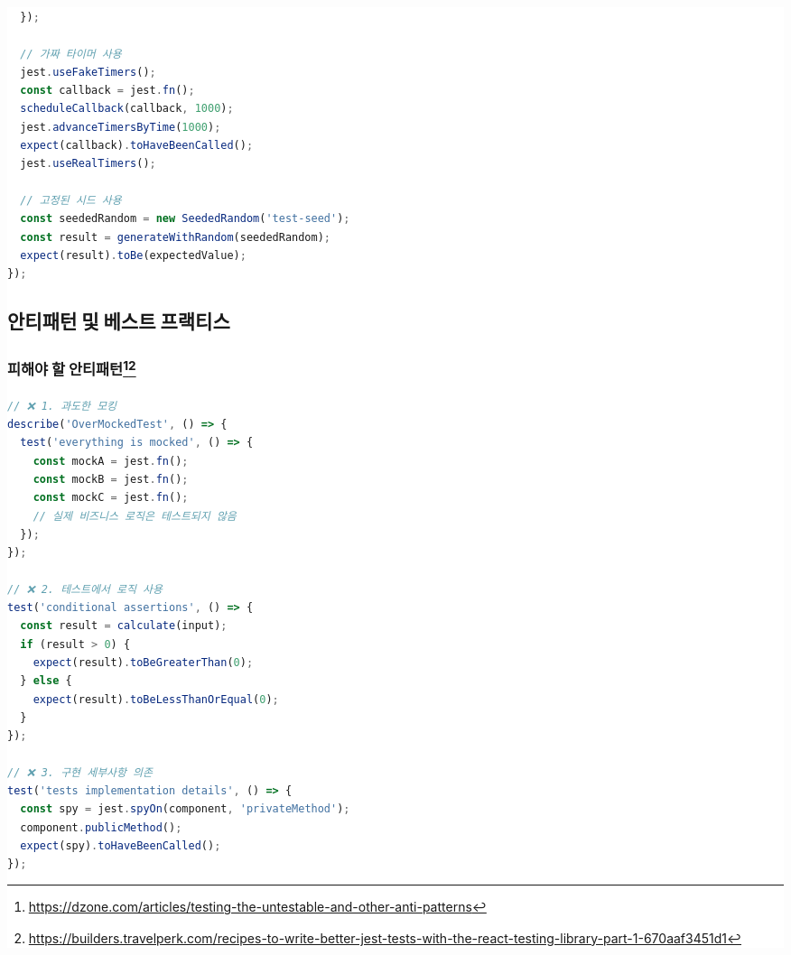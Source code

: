```typescript
  });
  
  // 가짜 타이머 사용
  jest.useFakeTimers();
  const callback = jest.fn();
  scheduleCallback(callback, 1000);
  jest.advanceTimersByTime(1000);
  expect(callback).toHaveBeenCalled();
  jest.useRealTimers();
  
  // 고정된 시드 사용
  const seededRandom = new SeededRandom('test-seed');
  const result = generateWithRandom(seededRandom);
  expect(result).toBe(expectedValue);
});
```


## 안티패턴 및 베스트 프랙티스

### 피해야 할 안티패턴[^1][^2]

```typescript
// ❌ 1. 과도한 모킹
describe('OverMockedTest', () => {
  test('everything is mocked', () => {
    const mockA = jest.fn();
    const mockB = jest.fn();
    const mockC = jest.fn();
    // 실제 비즈니스 로직은 테스트되지 않음
  });
});

// ❌ 2. 테스트에서 로직 사용
test('conditional assertions', () => {
  const result = calculate(input);
  if (result > 0) {
    expect(result).toBeGreaterThan(0);
  } else {
    expect(result).toBeLessThanOrEqual(0);
  }
});

// ❌ 3. 구현 세부사항 의존
test('tests implementation details', () => {
  const spy = jest.spyOn(component, 'privateMethod');
  component.publicMethod();
  expect(spy).toHaveBeenCalled();
});
```


[^1]: https://dzone.com/articles/testing-the-untestable-and-other-anti-patterns
[^2]: https://builders.travelperk.com/recipes-to-write-better-jest-tests-with-the-react-testing-library-part-1-670aaf3451d1
[^3]: https://www.linkedin.com/pulse/best-practices-testing-jest-part-1-lucas-mendonça-5bref
[^4]: https://geekyants.com/blog/writing-effective-unit-tests-best-practices
[^5]: https://archive.jestjs.io/docs/en/api
[^6]: https://dev.to/dvddpl/jest-testing-like-a-pro-tips-and-tricks-4o6f
[^7]: https://moldstud.com/articles/p-mastering-jest-matchers-advanced-techniques-for-assertion-testing
[^8]: https://jestjs.io/docs/api
[^9]: https://sylhare.github.io/2022/09/21/Jest-testing.html
[^10]: https://kettanaito.com/blog/practical-guide-to-custom-jest-matchers
[^11]: https://jestjs.io/docs/configuration
[^12]: https://developer.salesforce.com/docs/platform/lwc/guide/unit-testing-using-jest-patterns.html
[^13]: https://jestjs.io/docs/using-matchers
[^14]: https://jestjs.io
[^15]: https://www.tutorialspoint.com/jest/jest-advanced-testing.htm
[^16]: https://jestjs.io/ja/docs/29.5/using-matchers
[^17]: https://jestjs.io/docs/getting-started
[^18]: https://testomat.io/blog/tutorial-on-how-to-organize-an-advanced-jest-testing-framework/
[^19]: https://jestjs.io/docs/expect
[^20]: https://github.com/jestjs/jest/blob/master/packages/jest-core/package.json
[^21]: https://gamliela.com/blog/advanced-testing-with-jest
[^22]: https://www.browserstack.com/guide/jest-using-matchers
[^23]: https://qiita.com/YSasago/items/6f23055c971a091f9993
[^24]: https://8thlight.com/insights/advanced-unit-testing-in-react-with-jest-hooks-and-promises
[^25]: https://moldstud.com/articles/p-jest-testing-in-a-microservices-architecture-best-practices-and-tools
[^26]: https://moldstud.com/articles/p-top-10-essential-jest-testing-tips-for-every-qa-tester
[^27]: https://www.reddit.com/r/typescript/comments/16hzm8m/tricks_patterns_for_testing_with_jest/
[^28]: https://kinsta.com/blog/jest/
[^29]: https://devblogs.microsoft.com/ise/jest-mocking-best-practices/
[^30]: https://www.startearly.ai/post/a-developers-tutorial-to-jest-unit-testing
[^31]: https://zenn.dev/y_hsgw/articles/3ad9287863cc1a
[^32]: https://www.index.dev/interview-questions/jest
[^33]: https://rtbell.dev/blog/testing/jest-a-minute-a-better-way-to-structure-your-unit-tests
[^34]: https://articles.readytowork.jp/beginners-guide-to-jest-javascript-testing-8b9b5d2de547
[^35]: https://stackoverflow.com/questions/75377118/testing-mediator-design-pattern-with-jest
[^36]: https://www.deviqa.com/frameworks/jest-automation-testing-services/
[^37]: https://aqua-cloud.io/software-testing-pyramid/
[^38]: https://www.linkedin.com/pulse/elevating-backend-reliability-how-we-integrated-jest-testing-dayama-vxryf
[^39]: https://dev.to/craftedwithintent/understanding-the-testing-pyramid-and-testing-trophy-tools-strategies-and-challenges-k1j
[^40]: https://itnext.io/unveiling-6-anti-patterns-in-react-test-code-pitfalls-to-avoid-fd7e5a3a7360
[^41]: https://www.lambdatest.com/jest
[^42]: https://ducxinh.com/techblog/testing-pyramid:-a-comprehensive-guide-to-software-testing-strategy
[^43]: https://www.reddit.com/r/node/comments/dxow5i/what_are_some_of_the_most_common_antipatterns_you/
[^44]: https://circleci.com/blog/testing-pyramid/
[^45]: https://kentcdodds.com/blog/avoid-nesting-when-youre-testing
[^46]: https://github.com/julioneljunior/study-jest-tdd-clean-arch
[^47]: https://codilime.com/blog/why-you-should-use-the-testing-pyramid-in-test-automation/
[^48]: https://blog.bitsrc.io/what-not-to-assert-in-react-component-tests-66ab9ee79176
[^49]: https://jestjs.io/docs/architecture
[^50]: https://testomat.io/blog/testing-pyramid-role-in-modern-software-testing-strategies/
[^51]: https://www.testdevlab.com/blog/5-test-automation-anti-patterns-and-how-to-avoid-them
[^52]: https://frontendmasters.com/courses/enterprise-typescript/setup-jest-testing/